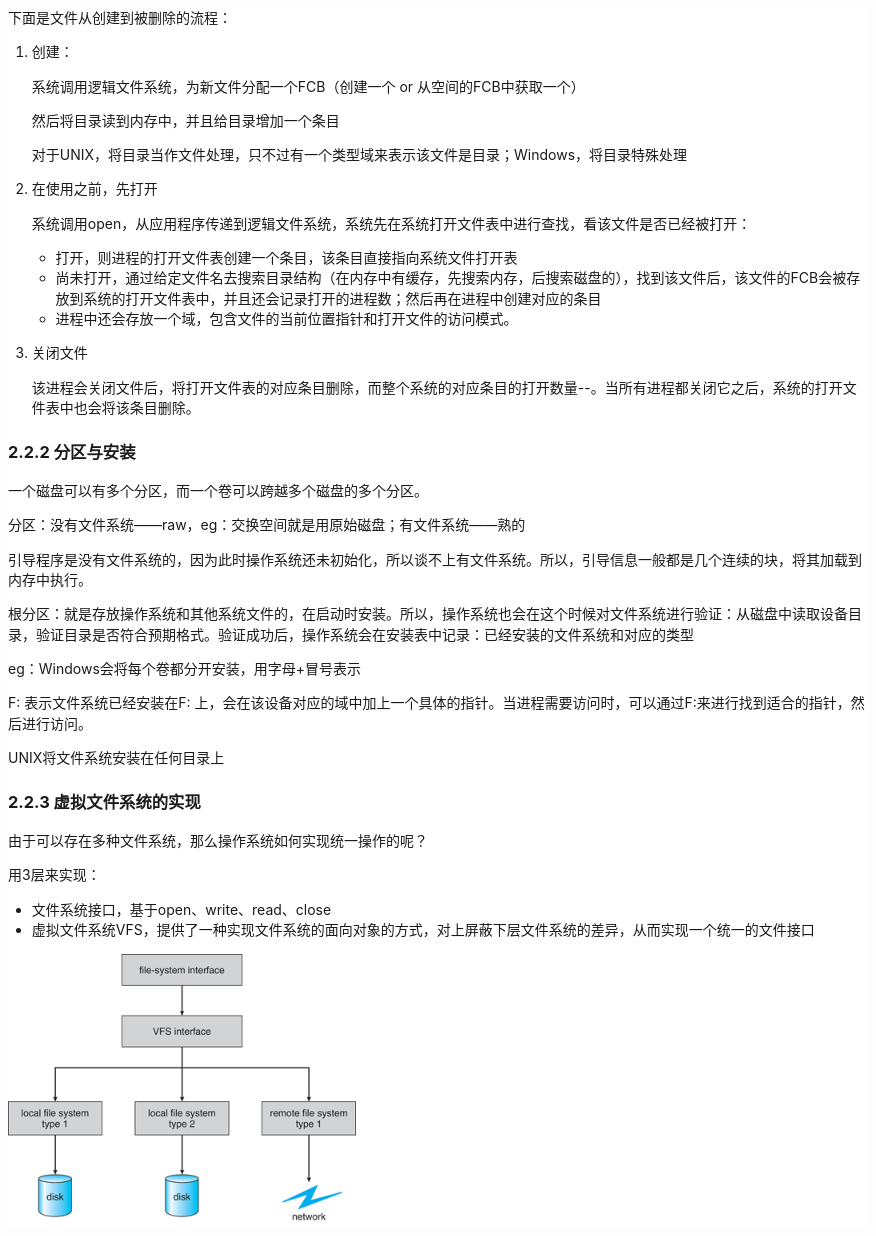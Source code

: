 下面是文件从创建到被删除的流程：

1. 创建：

   系统调用逻辑文件系统，为新文件分配一个FCB（创建一个 or 从空间的FCB中获取一个）

   然后将目录读到内存中，并且给目录增加一个条目

   对于UNIX，将目录当作文件处理，只不过有一个类型域来表示该文件是目录；Windows，将目录特殊处理

2. 在使用之前，先打开

   系统调用open，从应用程序传递到逻辑文件系统，系统先在系统打开文件表中进行查找，看该文件是否已经被打开：

   - 打开，则进程的打开文件表创建一个条目，该条目直接指向系统文件打开表
   - 尚未打开，通过给定文件名去搜索目录结构（在内存中有缓存，先搜索内存，后搜索磁盘的），找到该文件后，该文件的FCB会被存放到系统的打开文件表中，并且还会记录打开的进程数；然后再在进程中创建对应的条目
   - 进程中还会存放一个域，包含文件的当前位置指针和打开文件的访问模式。

3. 关闭文件

   该进程会关闭文件后，将打开文件表的对应条目删除，而整个系统的对应条目的打开数量--。当所有进程都关闭它之后，系统的打开文件表中也会将该条目删除。

### 2.2.2 分区与安装

一个磁盘可以有多个分区，而一个卷可以跨越多个磁盘的多个分区。

分区：没有文件系统——raw，eg：交换空间就是用原始磁盘；有文件系统——熟的

引导程序是没有文件系统的，因为此时操作系统还未初始化，所以谈不上有文件系统。所以，引导信息一般都是几个连续的块，将其加载到内存中执行。

根分区：就是存放操作系统和其他系统文件的，在启动时安装。所以，操作系统也会在这个时候对文件系统进行验证：从磁盘中读取设备目录，验证目录是否符合预期格式。验证成功后，操作系统会在安装表中记录：已经安装的文件系统和对应的类型

eg：Windows会将每个卷都分开安装，用字母+冒号表示

F: 表示文件系统已经安装在F: 上，会在该设备对应的域中加上一个具体的指针。当进程需要访问时，可以通过F:来进行找到适合的指针，然后进行访问。

UNIX将文件系统安装在任何目录上

### 2.2.3 虚拟文件系统的实现

由于可以存在多种文件系统，那么操作系统如何实现统一操作的呢？

用3层来实现：

- 文件系统接口，基于open、write、read、close
- 虚拟文件系统VFS，提供了一种实现文件系统的面向对象的方式，对上屏蔽下层文件系统的差异，从而实现一个统一的文件接口

<img src="pic\image-20210405214510543.png" alt="image-20210405214510543" style="zoom: 80%;" />
